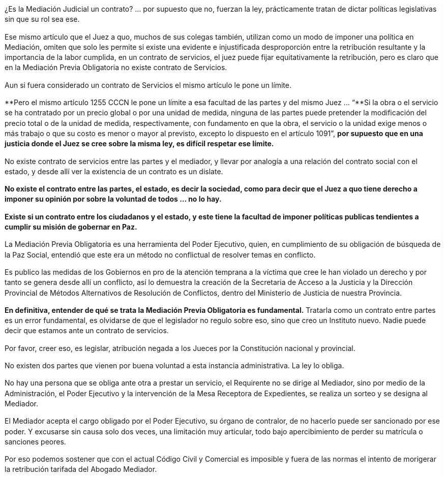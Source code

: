 ¿Es la Mediación Judicial un contrato? … por supuesto que no, fuerzan la ley, prácticamente tratan de dictar políticas legislativas sin que su rol sea ese.

Ese mismo artículo que el Juez a quo, muchos de sus colegas también, utilizan como un modo de imponer una política en Mediación, omiten que solo les permite si existe una evidente e injustificada desproporción entre la retribución resultante y la importancia de la labor cumplida, en un contrato de servicios, el juez puede fijar equitativamente la retribución, pero es claro que en la Mediación Previa Obligatoria no existe contrato de Servicios.

Aun si fuera considerado un contrato de Servicios el mismo artículo le pone un límite.

\**Pero el mismo artículo 1255 CCCN le pone un límite a esa facultad de las partes y del mismo Juez … “**Si la obra o el servicio se ha contratado por un precio global o por una unidad de medida, ninguna de las partes puede pretender la modificación del precio total o de la unidad de medida, respectivamente, con fundamento en que la obra, el servicio o la unidad exige menos o más trabajo o que su costo es menor o mayor al previsto, excepto lo dispuesto en el artículo 1091”, **por supuesto que en una justicia donde el Juez se cree sobre la misma ley, es difícil respetar ese límite.**

No existe contrato de servicios entre las partes y el mediador, y llevar por analogía a una relación del contrato social con el estado, y desde allí ver la existencia de un contrato es un dislate.

**No existe el contrato entre las partes, el estado, es decir la sociedad, como para decir que el Juez a quo tiene derecho a imponer su opinión por sobre la voluntad de todos … no lo hay.**

**Existe si un contrato entre los ciudadanos y el estado, y este tiene la facultad de imponer políticas publicas tendientes a cumplir su misión de gobernar en Paz.**

La Mediación Previa Obligatoria es una herramienta del Poder Ejecutivo, quien, en cumplimiento de su obligación de búsqueda de la Paz Social, entendió que este era un método no conflictual de resolver temas en conflicto.

Es publico las medidas de los Gobiernos en pro de la atención temprana a la víctima que cree le han violado un derecho y por tanto se genera desde allí un conflicto, así lo demuestra la creación de la Secretaria de Acceso a la Justicia y la Dirección Provincial de Métodos Alternativos de Resolución de Conflictos, dentro del Ministerio de Justicia de nuestra Provincia.

**En definitiva, entender de qué se trata la Mediación Previa Obligatoria es fundamental.** Tratarla como un contrato entre partes es un error fundamental, es olvidarse de que el legislador no regulo sobre eso, sino que creo un Instituto nuevo. Nadie puede decir que estamos ante un contrato de servicios.

Por favor, creer eso, es legislar, atribución negada a los Jueces por la Constitución nacional y provincial.

No existen dos partes que vienen por buena voluntad a esta instancia administrativa. La ley lo obliga.

No hay una persona que se obliga ante otra a prestar un servicio, el Requirente no se dirige al Mediador, sino por medio de la Administración, el Poder Ejecutivo y la intervención de la Mesa Receptora de Expedientes, se realiza un sorteo y se designa al Mediador.

El Mediador acepta el cargo obligado por el Poder Ejecutivo, su órgano de contralor, de no hacerlo puede ser sancionado por ese poder. Y excusarse sin causa solo dos veces, una limitación muy articular, todo bajo apercibimiento de perder su matrícula o sanciones peores.

Por eso podemos sostener que con el actual Código Civil y Comercial es imposible y fuera de las normas el intento de morigerar la retribución tarifada del Abogado Mediador.
